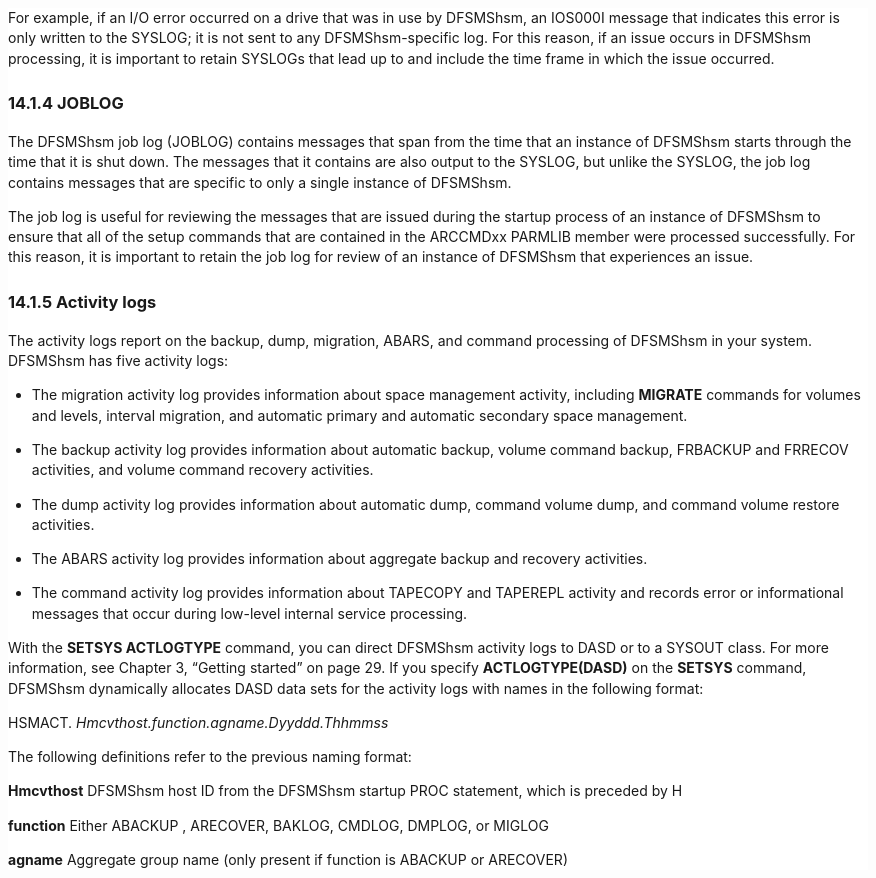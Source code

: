 For example, if an I/O error occurred on a drive that was in use by DFSMShsm, an IOS000I
message that indicates this error is only written to the SYSLOG; it is not sent to any
DFSMShsm-specific log. For this reason, if an issue occurs in DFSMShsm processing, it is
important to retain SYSLOGs that lead up to and include the time frame in which the issue
occurred.

### 14.1.4 JOBLOG

The DFSMShsm job log (JOBLOG) contains messages that span from the time that an
instance of DFSMShsm starts through the time that it is shut down. The messages that it
contains are also output to the SYSLOG, but unlike the SYSLOG, the job log contains
messages that are specific to only a single instance of DFSMShsm.

The job log is useful for reviewing the messages that are issued during the startup process of
an instance of DFSMShsm to ensure that all of the setup commands that are contained in the
ARCCMDxx PARMLIB member were processed successfully. For this reason, it is important
to retain the job log for review of an instance of DFSMShsm that experiences an issue.

### 14.1.5 Activity logs

The activity logs report on the backup, dump, migration, ABARS, and command processing of
DFSMShsm in your system. DFSMShsm has five activity logs:

- The migration activity log provides information about space management activity, including
**MIGRATE** commands for volumes and levels, interval migration, and automatic primary and
automatic secondary space management.

- The backup activity log provides information about automatic backup, volume command
backup, FRBACKUP and FRRECOV activities, and volume command recovery activities.

- The dump activity log provides information about automatic dump, command volume
dump, and command volume restore activities.

- The ABARS activity log provides information about aggregate backup and recovery
activities.

- The command activity log provides information about TAPECOPY and TAPEREPL activity
and records error or informational messages that occur during low-level internal service
processing.

With the **SETSYS ACTLOGTYPE** command, you can direct DFSMShsm activity logs to DASD or to
a SYSOUT class. For more information, see Chapter 3, “Getting started” on page 29. If you
specify **ACTLOGTYPE(DASD)** on the **SETSYS** command, DFSMShsm dynamically allocates DASD
data sets for the activity logs with names in the following format:

HSMACT. _Hmcvthost.function.agname.Dyyddd.Thhmmss_

The following definitions refer to the previous naming format:

**Hmcvthost** DFSMShsm host ID from the DFSMShsm startup PROC statement,
which is preceded by H

**function** Either ABACKUP , ARECOVER, BAKLOG, CMDLOG, DMPLOG, or
MIGLOG

**agname** Aggregate group name (only present if function is ABACKUP or
ARECOVER)
